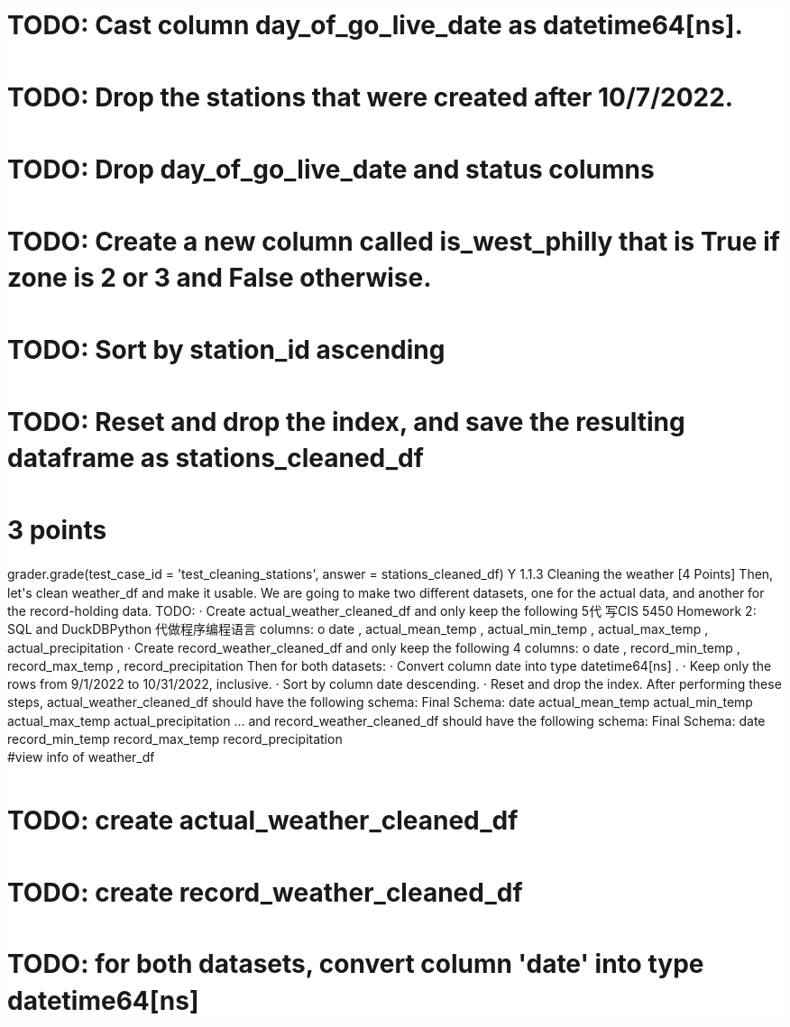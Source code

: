 #      TODO:      Cast      column      day_of_go_live_date      as      datetime64[ns].
#      TODO:      Drop      the      stations      that      were      created      after      10/7/2022.
#      TODO:      Drop      day_of_go_live_date      and      status      columns
#      TODO:      Create      a      new      column      called      is_west_philly      that      is      True      if      zone      is      2      or      3      and      False      otherwise.
#      TODO:      Sort      by      station_id      ascending
#      TODO:      Reset      and      drop      the      index,      and      save      the      resulting      dataframe      as      stations_cleaned_df


#      3      points
grader.grade(test_case_id      =      'test_cleaning_stations',      answer      =      stations_cleaned_df)
Y       1.1.3 Cleaning the weather [4 Points]
Then, let's clean   weather_df   and make it usable. We are   going to   make two different datasets, one for the actual   data,   and   another   for the   record-holding data.
TODO:
·       Create    actual_weather_cleaned_df   and only keep the following 5代 写CIS 5450 Homework 2: SQL and DuckDBPython
代做程序编程语言 columns:
o          date   ,   actual_mean_temp   ,   actual_min_temp   ,   actual_max_temp   ,   actual_precipitation      ·       Create   record_weather_cleaned_df   and only keep the following 4 columns:
o          date   ,   record_min_temp   ,   record_max_temp   ,   record_precipitation      Then   for   both   datasets:
·       Convert column    date   into type    datetime64[ns]   .
·         Keep   only   the   rows   from   9/1/2022 to   10/31/2022, inclusive.   ·       Sort by column    date   descending.
·       Reset and drop the index.
After performing these steps,   actual_weather_cleaned_df   should have the following schema:   Final Schema:
date         actual_mean_temp          actual_min_temp          actual_max_temp          actual_precipitation
... and   record_weather_cleaned_df   should have the following schema:   Final Schema:
date          record_min_temp          record_max_temp          record_precipitation   
#view      info      of      weather_df
#      TODO:      create      actual_weather_cleaned_df
#      TODO:      create      record_weather_cleaned_df
#      TODO:      for      both      datasets,      convert      column      'date'      into      type      datetime64[ns]